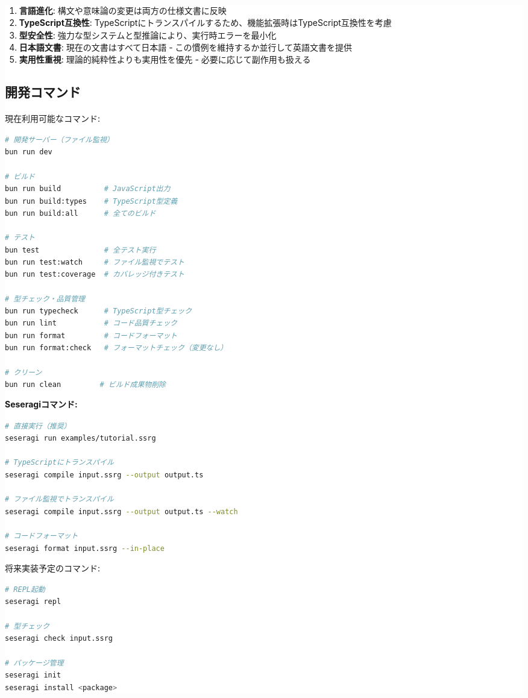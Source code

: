 1. **言語進化**: 構文や意味論の変更は両方の仕様文書に反映
2. **TypeScript互換性**: TypeScriptにトランスパイルするため、機能拡張時はTypeScript互換性を考慮
3. **型安全性**: 強力な型システムと型推論により、実行時エラーを最小化
4. **日本語文書**: 現在の文書はすべて日本語 - この慣例を維持するか並行して英語文書を提供
5. **実用性重視**: 理論的純粋性よりも実用性を優先 - 必要に応じて副作用も扱える

## 開発コマンド

現在利用可能なコマンド:

```bash
# 開発サーバー（ファイル監視）
bun run dev

# ビルド
bun run build          # JavaScript出力
bun run build:types    # TypeScript型定義
bun run build:all      # 全てのビルド

# テスト
bun test               # 全テスト実行
bun run test:watch     # ファイル監視でテスト
bun run test:coverage  # カバレッジ付きテスト

# 型チェック・品質管理
bun run typecheck      # TypeScript型チェック
bun run lint           # コード品質チェック
bun run format         # コードフォーマット
bun run format:check   # フォーマットチェック（変更なし）

# クリーン
bun run clean         # ビルド成果物削除
```

**Seseragiコマンド:**
```bash
# 直接実行（推奨）
seseragi run examples/tutorial.ssrg

# TypeScriptにトランスパイル
seseragi compile input.ssrg --output output.ts

# ファイル監視でトランスパイル
seseragi compile input.ssrg --output output.ts --watch

# コードフォーマット
seseragi format input.ssrg --in-place
```

将来実装予定のコマンド:
```bash
# REPL起動
seseragi repl

# 型チェック
seseragi check input.ssrg

# パッケージ管理
seseragi init
seseragi install <package>
```
